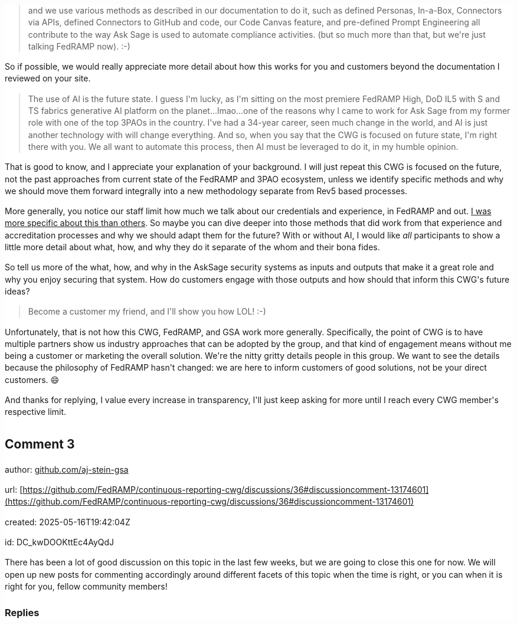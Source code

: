 >  and we use various methods as described in our documentation to do it, such as defined Personas, In-a-Box, Connectors via APIs, defined Connectors to GitHub and code, our Code Canvas feature, and pre-defined Prompt Engineering all contribute to the way Ask Sage is used to automate compliance activities. (but so much more than that, but we're just talking FedRAMP now). :-)

So if possible, we would really appreciate more detail about how this works for you and customers beyond the documentation I reviewed on your site.

> The use of AI is the future state. I guess I'm lucky, as I'm sitting on the most premiere FedRAMP High, DoD IL5 with S and TS fabrics generative AI platform on the planet...lmao...one of the reasons why I came to work for Ask Sage from my former role with one of the top 3PAOs in the country. I've had a 34-year career, seen much change in the world, and AI is just another technology with will change everything. And so, when you say that the CWG is focused on future state, I'm right there with you. We all want to automate this process, then AI must be leveraged to do it, in my humble opinion.

That is good to know, and I appreciate your explanation of your background. I will just repeat this CWG is focused on the future, not the past approaches from current state of the FedRAMP and 3PAO ecosystem, unless we identify specific methods and why we should move them forward integrally into a new methodology separate from Rev5 based processes.

More generally, you notice our staff limit how much we talk about our credentials and experience, in FedRAMP and out. [I was more specific about this than others](https://youtu.be/juTMrGv4KR8?t=268). So maybe you can dive deeper into those methods that did work from that experience and accreditation processes and why we should adapt them for the future? With or without AI, I would like _all_ participants to show a little more detail about what, how, and why they do it separate of the whom and their bona fides.

So tell us more of the what, how, and why in the AskSage security systems as inputs and outputs that make it a great role and why you enjoy securing that system. How do customers engage with those outputs and how should that inform this CWG's future ideas?

> Become a customer my friend, and I'll show you how LOL! :-)

Unfortunately, that is not how this CWG, FedRAMP, and GSA work more generally. Specifically, the point of CWG is to have multiple partners show us industry approaches that can be adopted by the group, and that kind of engagement means without me being a customer or marketing the overall solution. We're the nitty gritty details people in this group. We want to see the details because the philosophy of FedRAMP hasn't changed: we are here to inform customers of good solutions, not be your direct customers. 😄 

And thanks for replying, I value every increase in transparency, I'll just keep asking for more until I reach every CWG member's respective limit.




## Comment 3

author: [github.com/aj-stein-gsa](https://github.com/aj-stein-gsa)

url: [https://github.com/FedRAMP/continuous-reporting-cwg/discussions/36#discussioncomment-13174601](https://github.com/FedRAMP/continuous-reporting-cwg/discussions/36#discussioncomment-13174601)

created: 2025-05-16T19:42:04Z

id: DC_kwDOOKttEc4AyQdJ

There has been a lot of good discussion on this topic in the last few weeks, but we are going to close this one for now. We will open up new posts for commenting accordingly around different facets of this topic when the time is right, or you can when it is right for you, fellow community members!

### Replies

